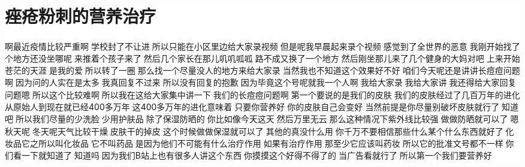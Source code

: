 

# 痤疮粉刺的营养治疗

啊最近疫情比较严重啊
学校封了不让进
所以只能在小区里边给大家录视频
但是呢我早晨起来录个视频
感觉到了全世界的恶意
我刚开始找了个地方还没坐哪呢
来推着个孩子来了
然后几个家长在那儿叽叽呱呱
路不成又换了一个地方
然后刚坐那儿来了几个健身的大妈对吧
上来开始苍茫的天涯
是我的爱
所以转了一圈
那么找一个尽量没人的地方来给大家录
当然我也不知道这个效果好不好
咱们今天呢还是讲讲长痘痘问题啊
因为问的人实在是太多
我真回复不过来
所以没有回复的抱歉
因为毕竟这个号呢就我一个人啊
我给大家录
我给大家讲
我还得给大家回复问题嗯
所以这个比较难啊
所以我在这给大家集中讲一下
我们的长痘痘问题啊
第一个要说的是我们的皮肤
我们的皮肤经过了几百万年的进化
从原始人到现在就已经400多万年
这400多万年的进化意味着
只要你营养好
你的皮肤自己会变好
当然前提是你尽量别破坏皮肤就行了
知道吧
所以我们尽量的少洗脸
少用护肤品
除了保湿防晒的
你比如像今天这天
然后万里无云
那么这种情况下紫外线比较强
做做防晒就可以了
嗯秋天呢
冬天呢天气比较干燥
皮肤干的掉皮
这个时候做做保湿就可以了
其他的真没什么用
你千万不要相信那些什么某个什么东西就好了
化妆品它之所以叫化妆品
它不叫药品
是因为他们不可能有什么治疗作用
如果有治疗作用
那至少它应该叫药妆
所以它的批准文号都不一样
你们看一下就知道了
知道吗
因为我们B站上也有很多人讲这个东西
你摸摸这个好得不得了的
当广告看就行了
所以第一个我们要营养好